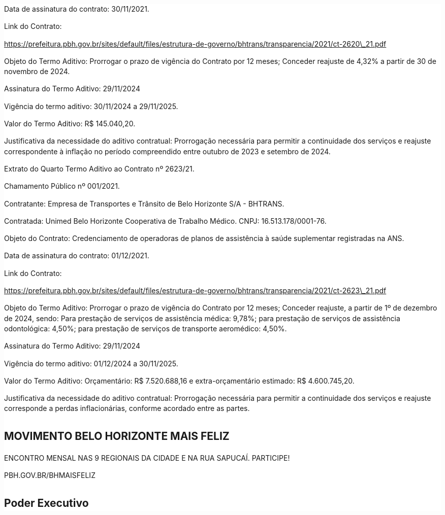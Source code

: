 Data de assinatura do contrato: 30/11/2021.

Link do Contrato:

https://prefeitura.pbh.gov.br/sites/default/files/estrutura-de-governo/bhtrans/transparencia/2021/ct-2620\_21.pdf

Objeto do Termo Aditivo: Prorrogar o prazo de vigência do Contrato por 12 meses; Conceder reajuste de 4,32% a partir de 30 de novembro de 2024.

Assinatura do Termo Aditivo: 29/11/2024

Vigência do termo aditivo:  30/11/2024 a 29/11/2025.

Valor do Termo Aditivo: R$ 145.040,20.

Justificativa da necessidade do aditivo contratual: Prorrogação necessária para permitir a continuidade dos serviços e reajuste correspondente à inflação no período compreendido entre outubro de 2023 e setembro de 2024.

Extrato do Quarto Termo Aditivo ao Contrato nº 2623/21.

Chamamento Público nº 001/2021.

Contratante: Empresa de Transportes e Trânsito de Belo Horizonte S/A - BHTRANS.

Contratada: Unimed Belo Horizonte Cooperativa de Trabalho Médico. CNPJ: 16.513.178/0001-76.

Objeto do Contrato: Credenciamento de operadoras de planos de assistência à saúde suplementar registradas na ANS.

Data de assinatura do contrato: 01/12/2021.

Link do Contrato:

https://prefeitura.pbh.gov.br/sites/default/files/estrutura-de-governo/bhtrans/transparencia/2021/ct-2623\_21.pdf

Objeto do Termo Aditivo: Prorrogar o prazo de vigência do Contrato por 12 meses; Conceder reajuste, a partir de 1º de dezembro de 2024, sendo: Para prestação de serviços de assistência médica: 9,78%; para prestação de serviços de assistência odontológica: 4,50%; para prestação de serviços de transporte aeromédico: 4,50%.

Assinatura do Termo Aditivo: 29/11/2024

Vigência do termo aditivo: 01/12/2024 a 30/11/2025.

Valor do Termo Aditivo: Orçamentário: R$ 7.520.688,16 e extra-orçamentário estimado: R$ 4.600.745,20.

Justificativa da necessidade do aditivo contratual: Prorrogação necessária para permitir a continuidade dos serviços e reajuste corresponde a perdas inflacionárias, conforme acordado entre as partes.



## MOVIMENTO BELO HORIZONTE MAIS FELIZ

ENCONTRO MENSAL NAS 9 REGIONAIS DA CIDADE E NA RUA SAPUCAÍ. PARTICIPE!

PBH.GOV.BR/BHMAISFELIZ

## Poder Executivo

